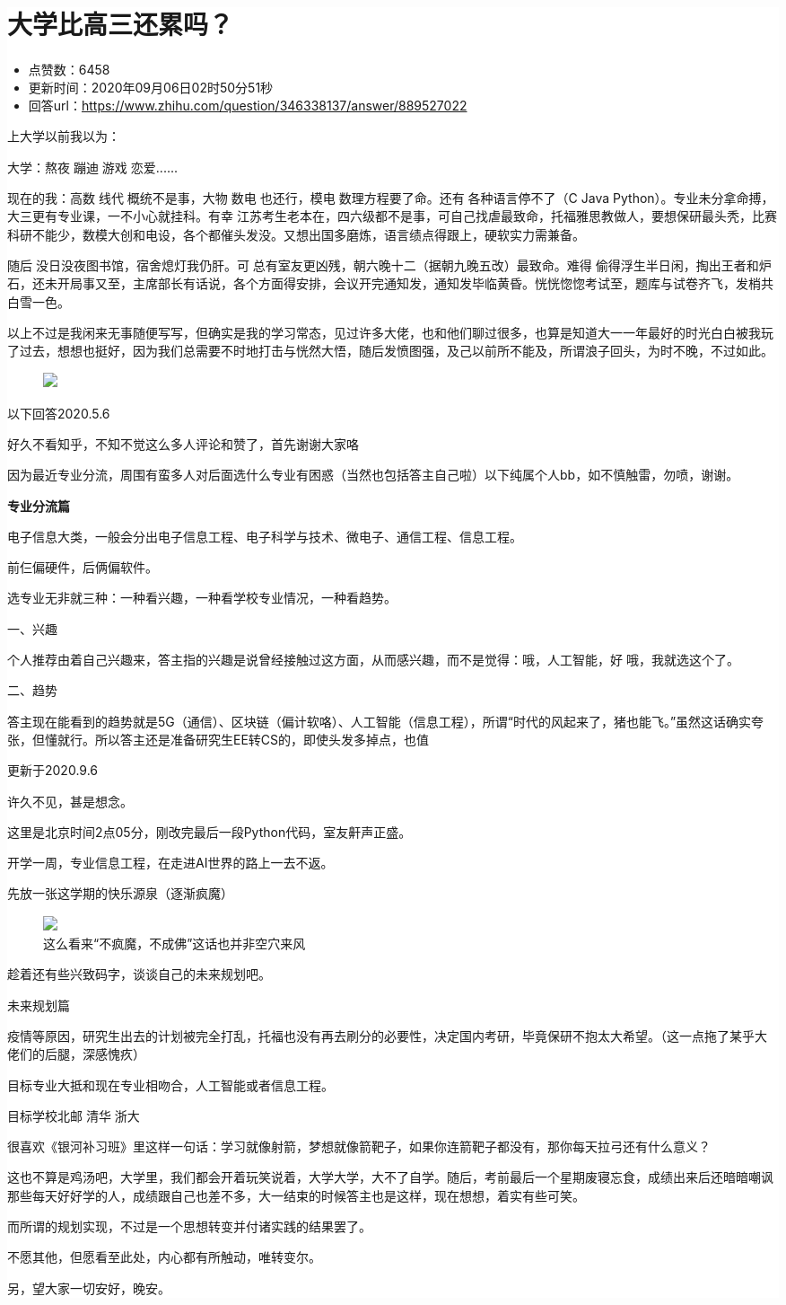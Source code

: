 # 大学比高三还累吗？
- 点赞数：6458
- 更新时间：2020年09月06日02时50分51秒
- 回答url：https://www.zhihu.com/question/346338137/answer/889527022
<body>
 <p data-pid="KDbP9O3H">上大学以前我以为：</p>
 <p data-pid="aY4BTORz">大学：熬夜 蹦迪 游戏 恋爱......</p>
 <p data-pid="D7hHDRtp">现在的我：高数 线代 概统不是事，大物 数电 也还行，模电 数理方程要了命。还有 各种语言停不了（C Java Python）。专业未分拿命搏，大三更有专业课，一不小心就挂科。有幸 江苏考生老本在，四六级都不是事，可自己找虐最致命，托福雅思教做人，要想保研最头秃，比赛科研不能少，数模大创和电设，各个都催头发没。又想出国多磨炼，语言绩点得跟上，硬软实力需兼备。</p>
 <p data-pid="ogwwPI_X">随后 没日没夜图书馆，宿舍熄灯我仍肝。可 总有室友更凶残，朝六晚十二（据朝九晚五改）最致命。难得 偷得浮生半日闲，掏出王者和炉石，还未开局事又至，主席部长有话说，各个方面得安排，会议开完通知发，通知发毕临黄昏。恍恍惚惚考试至，题库与试卷齐飞，发梢共白雪一色。</p>
 <p data-pid="okNl36py">以上不过是我闲来无事随便写写，但确实是我的学习常态，见过许多大佬，也和他们聊过很多，也算是知道大一一年最好的时光白白被我玩了过去，想想也挺好，因为我们总需要不时地打击与恍然大悟，随后发愤图强，及己以前所不能及，所谓浪子回头，为时不晚，不过如此。</p>
 <figure data-size="normal">
  <img src="https://pica.zhimg.com/50/v2-72c1cd4634d10d1b16b529b4a410b42b_720w.jpg?source=1940ef5c" data-rawwidth="240" data-rawheight="240" data-size="normal" data-original-token="v2-3175dfed0985648e6abd0eb8e52722f4" data-default-watermark-src="https://picx.zhimg.com/50/v2-353fb6b314f6adf435cefb04cad54287_720w.jpg?source=1940ef5c" class="content_image" width="240">
 </figure>
 <p data-pid="jK0GpbsO">以下回答2020.5.6</p>
 <p data-pid="lYKYIEWR">好久不看知乎，不知不觉这么多人评论和赞了，首先谢谢大家咯</p>
 <p data-pid="xB6DKgCG">因为最近专业分流，周围有蛮多人对后面选什么专业有困惑（当然也包括答主自己啦）以下纯属个人bb，如不慎触雷，勿喷，谢谢。</p>
 <p data-pid="xnk2e-E1"><b> 专业分流篇</b></p>
 <p data-pid="FJDueeMt">电子信息大类，一般会分出电子信息工程、电子科学与技术、微电子、通信工程、信息工程。</p>
 <p data-pid="NUn2ImAE">前仨偏硬件，后俩偏软件。</p>
 <p data-pid="oKiwkGoc">选专业无非就三种：一种看兴趣，一种看学校专业情况，一种看趋势。</p>
 <p data-pid="fSpnzQzX">一、兴趣</p>
 <p data-pid="ere9nwAz">个人推荐由着自己兴趣来，答主指的兴趣是说曾经接触过这方面，从而感兴趣，而不是觉得：哦，人工智能，好 哦，我就选这个了。</p>
 <p data-pid="DM9meg1X">二、趋势</p>
 <p data-pid="_kxTaOuF">答主现在能看到的趋势就是5G（通信）、区块链（偏计软咯）、人工智能（信息工程），所谓“时代的风起来了，猪也能飞。”虽然这话确实夸张，但懂就行。所以答主还是准备研究生EE转CS的，即使头发多掉点，也值</p>
 <p data-pid="tHUgmbfw">更新于2020.9.6</p>
 <p data-pid="-1Q75Me9">许久不见，甚是想念。</p>
 <p data-pid="kBAjHaq2">这里是北京时间2点05分，刚改完最后一段Python代码，室友鼾声正盛。</p>
 <p data-pid="9ffh4NHg">开学一周，专业信息工程，在走进AI世界的路上一去不返。</p>
 <p data-pid="rok3LLGY">先放一张这学期的快乐源泉（逐渐疯魔）</p>
 <figure data-size="normal">
  <img src="https://picx.zhimg.com/50/v2-a55a3cade7b8a1eeb0bf11c2cab1c108_720w.jpg?source=1940ef5c" data-rawwidth="2560" data-rawheight="1920" data-size="normal" data-original-token="v2-ef259f7884b95f160c43b1cffe413a49" data-default-watermark-src="https://pica.zhimg.com/50/v2-1fd0d3f8a25b6175a65cfe3698f94128_720w.jpg?source=1940ef5c" class="origin_image zh-lightbox-thumb" width="2560" data-original="https://picx.zhimg.com/v2-a55a3cade7b8a1eeb0bf11c2cab1c108_r.jpg?source=1940ef5c">
  <figcaption>
   这么看来“不疯魔，不成佛”这话也并非空穴来风
  </figcaption>
 </figure>
 <p data-pid="F-d9u2Qg">趁着还有些兴致码字，谈谈自己的未来规划吧。</p>
 <p data-pid="xnPmGerM">未来规划篇</p>
 <p data-pid="avD-8ubv">疫情等原因，研究生出去的计划被完全打乱，托福也没有再去刷分的必要性，决定国内考研，毕竟保研不抱太大希望。（这一点拖了某乎大佬们的后腿，深感愧疚）</p>
 <p data-pid="O9MzoRTB">目标专业大抵和现在专业相吻合，人工智能或者信息工程。</p>
 <p data-pid="hnOgbN-h">目标学校北邮 清华 浙大</p>
 <p data-pid="9JOvsesI">很喜欢《银河补习班》里这样一句话：学习就像射箭，梦想就像箭靶子，如果你连箭靶子都没有，那你每天拉弓还有什么意义？</p>
 <p data-pid="q6s_hdFD">这也不算是鸡汤吧，大学里，我们都会开着玩笑说着，大学大学，大不了自学。随后，考前最后一个星期废寝忘食，成绩出来后还暗暗嘲讽那些每天好好学的人，成绩跟自己也差不多，大一结束的时候答主也是这样，现在想想，着实有些可笑。</p>
 <p data-pid="j5XuA_YZ">而所谓的规划实现，不过是一个思想转变并付诸实践的结果罢了。</p>
 <p data-pid="l8l3E_x6">不愿其他，但愿看至此处，内心都有所触动，唯转变尔。</p>
 <p data-pid="gIlinn4-">另，望大家一切安好，晚安。</p>
</body>